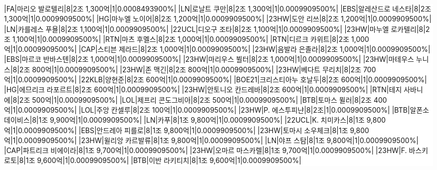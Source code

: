 |FA|마리오 발로텔리|8|2조 1,300억|1|0.0008493900%|
|LN|로날트 쿠만|8|2조 1,300억|1|0.0009909500%|
|EBS|알레산드로 네스타|8|2조 1,300억|1|0.0009909500%|
|HG|마누엘 노이어|8|2조 1,200억|1|0.0009909500%|
|23HW|도안 리쓰|8|2조 1,200억|1|0.0009909500%|
|LN|카를레스 푸욜|8|2조 1,100억|1|0.0009909500%|
|22UCL|디오구 조타|8|2조 1,100억|1|0.0009909500%|
|23HW|마누엘 로카텔리|8|2조 1,100억|1|0.0009909500%|
|RTN|마츠 후멜스|8|2조 1,000억|1|0.0009909500%|
|RTN|디르크 카위트|8|2조 1,000억|1|0.0009909500%|
|CAP|스티븐 제라드|8|2조 1,000억|1|0.0009909500%|
|23HW|음발라 은졸라|8|2조 1,000억|1|0.0009909500%|
|EBS|마르코 반바스텐|8|2조 1,000억|1|0.0009909500%|
|23HW|마리우스 뷜터|8|2조 1,000억|1|0.0009909500%|
|23HW|마테우스 누니스|8|2조 800억|1|0.0009909500%|
|23HW|존 맥긴|8|2조 800억|1|0.0009909500%|
|23HW|베다트 무리치|8|2조 700억|1|0.0009909500%|
|22KLB|양현준|8|2조 600억|1|0.0009909500%|
|BOE21|크리스티아누 호날두|8|2조 600억|1|0.0009909500%|
|HG|에므리크 라포르트|8|2조 600억|1|0.0009909500%|
|23HW|안토니오 칸드레바|8|2조 600억|1|0.0009909500%|
|RTN|테지 사바니에|8|2조 500억|1|0.0009909500%|
|LOL|제프리 콘도그비아|8|2조 500억|1|0.0009909500%|
|BTB|토마스 뮐러|8|2조 400억|1|0.0009909500%|
|LOL|주앙 칸셀루|8|2조 100억|1|0.0009909500%|
|23HW|P. 에스투피냔|8|2조|1|0.0009909500%|
|BTB|알폰소 데이비스|8|1조 9,900억|1|0.0009909500%|
|LN|카푸|8|1조 9,800억|1|0.0009909500%|
|22UCL|K. 치미카스|8|1조 9,800억|1|0.0009909500%|
|EBS|안드레아 피를로|8|1조 9,800억|1|0.0009909500%|
|23HW|토마시 소우체크|8|1조 9,800억|1|0.0009909500%|
|23HW|윌리앙 카르발류|8|1조 9,800억|1|0.0009909500%|
|LN|야프 스탐|8|1조 9,800억|1|0.0009909500%|
|CAP|파트리크 비에이라|8|1조 9,700억|1|0.0009909500%|
|23HW|오마르 마스카렐|8|1조 9,700억|1|0.0009909500%|
|23HW|F. 바스키로토|8|1조 9,600억|1|0.0009909500%|
|BTB|이반 라키티치|8|1조 9,600억|1|0.0009909500%|